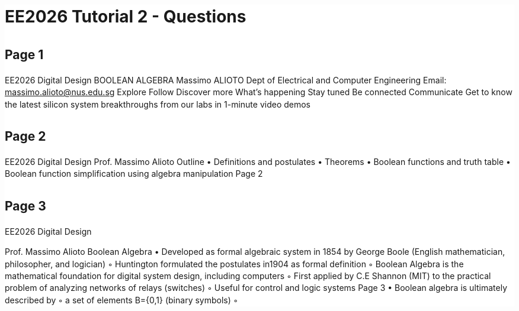 # EE2026 Tutorial 2 - Questions

## Page 1

EE2026
Digital Design
BOOLEAN ALGEBRA
Massimo ALIOTO
Dept of Electrical and Computer Engineering
Email: massimo.alioto@nus.edu.sg
Explore
Follow
Discover
more
What’s
happening
Stay tuned
Be
connected
Communicate
Get to know the latest silicon system breakthroughs from our labs in 1-minute video demos

## Page 2

EE2026 Digital Design
Prof. Massimo Alioto
Outline
•
Definitions and postulates
•
Theorems
•
Boolean functions and truth table
•
Boolean function simplification using algebra manipulation
Page 2

## Page 3

EE2026 Digital Design

Prof. Massimo Alioto
Boolean Algebra
•
Developed as formal algebraic system in 1854 by George Boole (English
mathematician, philosopher, and logician)
◦
Huntington formulated the postulates in1904 as formal definition
◦
Boolean Algebra is the mathematical foundation for digital system design, including
computers
◦
First applied by C.E Shannon (MIT) to the practical problem of analyzing networks of
relays (switches)
◦
Useful for control and logic systems
Page 3
•
Boolean algebra is ultimately described by
◦
a set of elements B={0,1} (binary symbols)
◦